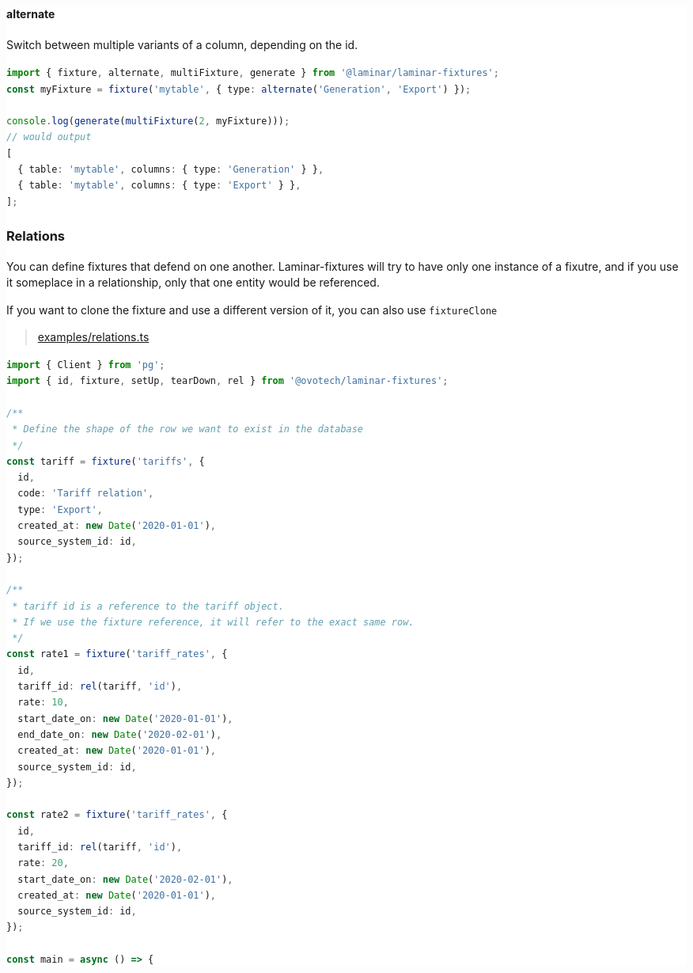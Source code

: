 #### alternate

Switch between multiple variants of a column, depending on the id.

```typescript
import { fixture, alternate, multiFixture, generate } from '@laminar/laminar-fixtures';
const myFixture = fixture('mytable', { type: alternate('Generation', 'Export') });

console.log(generate(multiFixture(2, myFixture)));
// would output
[
  { table: 'mytable', columns: { type: 'Generation' } },
  { table: 'mytable', columns: { type: 'Export' } },
];
```

### Relations

You can define fixtures that defend on one another. Laminar-fixtures will try to have only one instance of a fixutre, and if you use it someplace in a relationship, only that one entity would be referenced.

If you want to clone the fixture and use a different version of it, you can also use `fixtureClone`

> [examples/relations.ts](https://github.com/ovotech/laminar/tree/main/packages/laminar-fixtures/examples/relations.ts)

```typescript
import { Client } from 'pg';
import { id, fixture, setUp, tearDown, rel } from '@ovotech/laminar-fixtures';

/**
 * Define the shape of the row we want to exist in the database
 */
const tariff = fixture('tariffs', {
  id,
  code: 'Tariff relation',
  type: 'Export',
  created_at: new Date('2020-01-01'),
  source_system_id: id,
});

/**
 * tariff id is a reference to the tariff object.
 * If we use the fixture reference, it will refer to the exact same row.
 */
const rate1 = fixture('tariff_rates', {
  id,
  tariff_id: rel(tariff, 'id'),
  rate: 10,
  start_date_on: new Date('2020-01-01'),
  end_date_on: new Date('2020-02-01'),
  created_at: new Date('2020-01-01'),
  source_system_id: id,
});

const rate2 = fixture('tariff_rates', {
  id,
  tariff_id: rel(tariff, 'id'),
  rate: 20,
  start_date_on: new Date('2020-02-01'),
  created_at: new Date('2020-01-01'),
  source_system_id: id,
});

const main = async () => {
```
